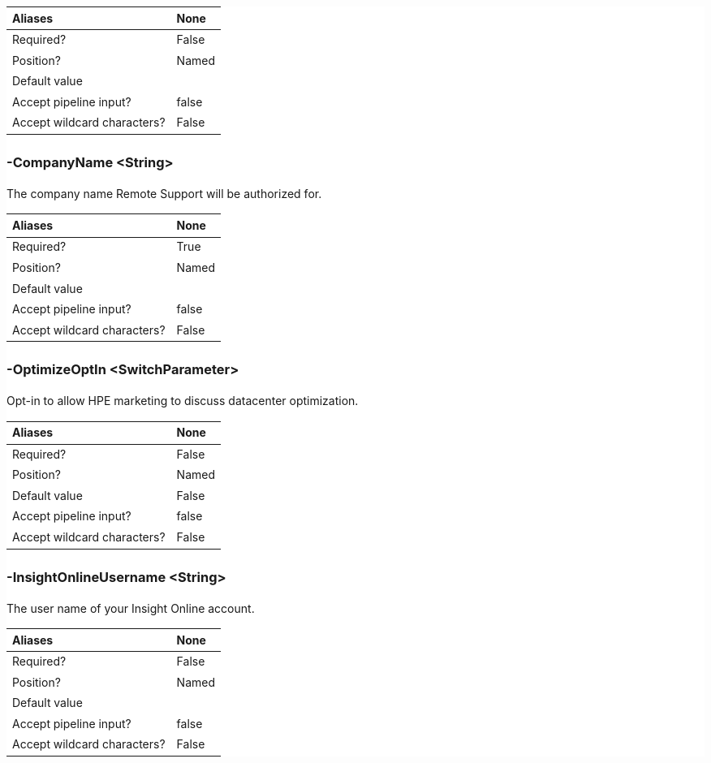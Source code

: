 | Aliases | None |
| :--- | :--- |
| Required? | False |
| Position? | Named |
| Default value |  |
| Accept pipeline input? | false |
| Accept wildcard characters? | False |

### -CompanyName &lt;String&gt;

The company name Remote Support will be authorized for.

| Aliases | None |
| :--- | :--- |
| Required? | True |
| Position? | Named |
| Default value |  |
| Accept pipeline input? | false |
| Accept wildcard characters? | False |

### -OptimizeOptIn &lt;SwitchParameter&gt;

Opt-in to allow HPE marketing to discuss datacenter optimization.

| Aliases | None |
| :--- | :--- |
| Required? | False |
| Position? | Named |
| Default value | False |
| Accept pipeline input? | false |
| Accept wildcard characters? | False |

### -InsightOnlineUsername &lt;String&gt;

The user name of your Insight Online account.

| Aliases | None |
| :--- | :--- |
| Required? | False |
| Position? | Named |
| Default value |  |
| Accept pipeline input? | false |
| Accept wildcard characters? | False |
